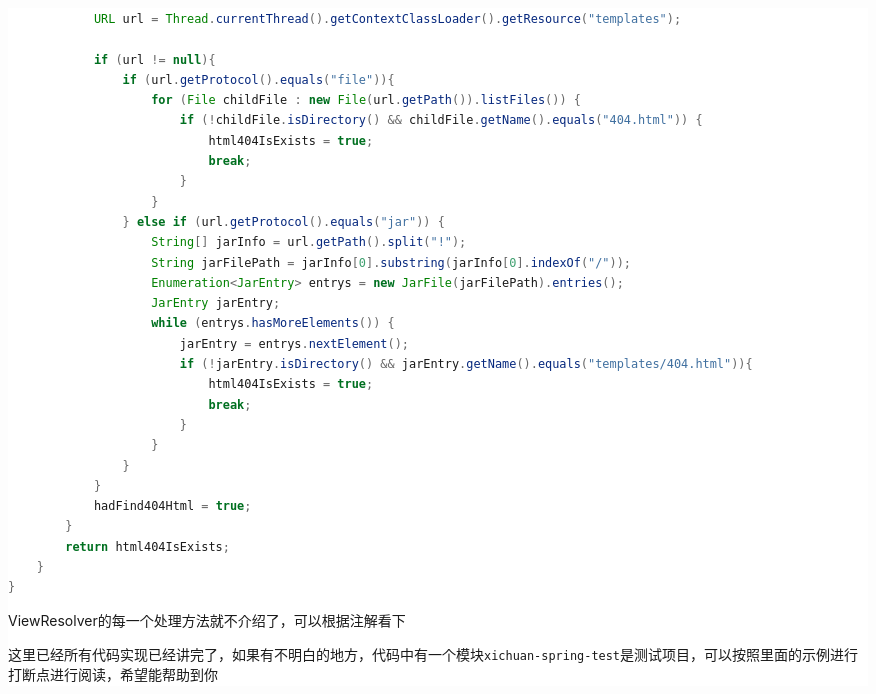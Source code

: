 ```java
            URL url = Thread.currentThread().getContextClassLoader().getResource("templates");

            if (url != null){
                if (url.getProtocol().equals("file")){
                    for (File childFile : new File(url.getPath()).listFiles()) {
                        if (!childFile.isDirectory() && childFile.getName().equals("404.html")) {
                            html404IsExists = true;
                            break;
                        }
                    }
                } else if (url.getProtocol().equals("jar")) {
                    String[] jarInfo = url.getPath().split("!");
                    String jarFilePath = jarInfo[0].substring(jarInfo[0].indexOf("/"));
                    Enumeration<JarEntry> entrys = new JarFile(jarFilePath).entries();
                    JarEntry jarEntry;
                    while (entrys.hasMoreElements()) {
                        jarEntry = entrys.nextElement();
                        if (!jarEntry.isDirectory() && jarEntry.getName().equals("templates/404.html")){
                            html404IsExists = true;
                            break;
                        }
                    }
                }
            }
            hadFind404Html = true;
        }
        return html404IsExists;
    }
}
```

ViewResolver的每一个处理方法就不介绍了，可以根据注解看下



这里已经所有代码实现已经讲完了，如果有不明白的地方，代码中有一个模块`xichuan-spring-test`是测试项目，可以按照里面的示例进行打断点进行阅读，希望能帮助到你